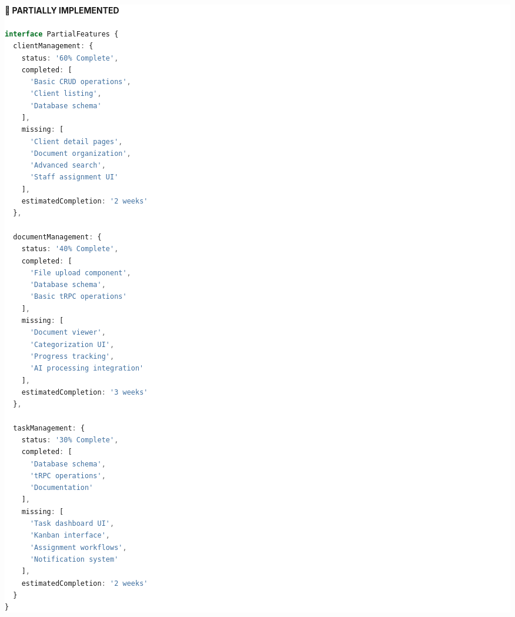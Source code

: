 #### **🚧 PARTIALLY IMPLEMENTED**
```typescript
interface PartialFeatures {
  clientManagement: {
    status: '60% Complete',
    completed: [
      'Basic CRUD operations',
      'Client listing',
      'Database schema'
    ],
    missing: [
      'Client detail pages',
      'Document organization',
      'Advanced search',
      'Staff assignment UI'
    ],
    estimatedCompletion: '2 weeks'
  },

  documentManagement: {
    status: '40% Complete',
    completed: [
      'File upload component',
      'Database schema',
      'Basic tRPC operations'
    ],
    missing: [
      'Document viewer',
      'Categorization UI',
      'Progress tracking',
      'AI processing integration'
    ],
    estimatedCompletion: '3 weeks'
  },

  taskManagement: {
    status: '30% Complete',
    completed: [
      'Database schema',
      'tRPC operations',
      'Documentation'
    ],
    missing: [
      'Task dashboard UI',
      'Kanban interface',
      'Assignment workflows',
      'Notification system'
    ],
    estimatedCompletion: '2 weeks'
  }
}
```
